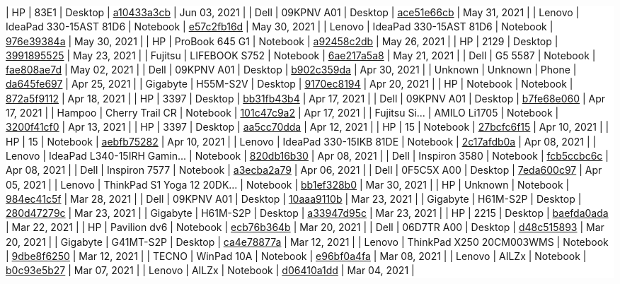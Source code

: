 | HP            | 83E1                        | Desktop     | [a10433a3cb](https://linux-hardware.org/?probe=a10433a3cb) | Jun 03, 2021 |
| Dell          | 09KPNV A01                  | Desktop     | [ace51e66cb](https://linux-hardware.org/?probe=ace51e66cb) | May 31, 2021 |
| Lenovo        | IdeaPad 330-15AST 81D6      | Notebook    | [e57c2fb16d](https://linux-hardware.org/?probe=e57c2fb16d) | May 30, 2021 |
| Lenovo        | IdeaPad 330-15AST 81D6      | Notebook    | [976e39384a](https://linux-hardware.org/?probe=976e39384a) | May 30, 2021 |
| HP            | ProBook 645 G1              | Notebook    | [a92458c2db](https://linux-hardware.org/?probe=a92458c2db) | May 26, 2021 |
| HP            | 2129                        | Desktop     | [3991895525](https://linux-hardware.org/?probe=3991895525) | May 23, 2021 |
| Fujitsu       | LIFEBOOK S752               | Notebook    | [6ae217a5a8](https://linux-hardware.org/?probe=6ae217a5a8) | May 21, 2021 |
| Dell          | G5 5587                     | Notebook    | [fae808ae7d](https://linux-hardware.org/?probe=fae808ae7d) | May 02, 2021 |
| Dell          | 09KPNV A01                  | Desktop     | [b902c359da](https://linux-hardware.org/?probe=b902c359da) | Apr 30, 2021 |
| Unknown       | Unknown                     | Phone       | [da645fe697](https://linux-hardware.org/?probe=da645fe697) | Apr 25, 2021 |
| Gigabyte      | H55M-S2V                    | Desktop     | [9170ec8194](https://linux-hardware.org/?probe=9170ec8194) | Apr 20, 2021 |
| HP            | Notebook                    | Notebook    | [872a5f9112](https://linux-hardware.org/?probe=872a5f9112) | Apr 18, 2021 |
| HP            | 3397                        | Desktop     | [bb31fb43b4](https://linux-hardware.org/?probe=bb31fb43b4) | Apr 17, 2021 |
| Dell          | 09KPNV A01                  | Desktop     | [b7fe68e060](https://linux-hardware.org/?probe=b7fe68e060) | Apr 17, 2021 |
| Hampoo        | Cherry Trail CR             | Notebook    | [101c47c9a2](https://linux-hardware.org/?probe=101c47c9a2) | Apr 17, 2021 |
| Fujitsu Si... | AMILO Li1705                | Notebook    | [3200f41cf0](https://linux-hardware.org/?probe=3200f41cf0) | Apr 13, 2021 |
| HP            | 3397                        | Desktop     | [aa5cc70dda](https://linux-hardware.org/?probe=aa5cc70dda) | Apr 12, 2021 |
| HP            | 15                          | Notebook    | [27bcfc6f15](https://linux-hardware.org/?probe=27bcfc6f15) | Apr 10, 2021 |
| HP            | 15                          | Notebook    | [aebfb75282](https://linux-hardware.org/?probe=aebfb75282) | Apr 10, 2021 |
| Lenovo        | IdeaPad 330-15IKB 81DE      | Notebook    | [2c17afdb0a](https://linux-hardware.org/?probe=2c17afdb0a) | Apr 08, 2021 |
| Lenovo        | IdeaPad L340-15IRH Gamin... | Notebook    | [820db16b30](https://linux-hardware.org/?probe=820db16b30) | Apr 08, 2021 |
| Dell          | Inspiron 3580               | Notebook    | [fcb5ccbc6c](https://linux-hardware.org/?probe=fcb5ccbc6c) | Apr 08, 2021 |
| Dell          | Inspiron 7577               | Notebook    | [a3ecba2a79](https://linux-hardware.org/?probe=a3ecba2a79) | Apr 06, 2021 |
| Dell          | 0F5C5X A00                  | Desktop     | [7eda600c97](https://linux-hardware.org/?probe=7eda600c97) | Apr 05, 2021 |
| Lenovo        | ThinkPad S1 Yoga 12 20DK... | Notebook    | [bb1ef328b0](https://linux-hardware.org/?probe=bb1ef328b0) | Mar 30, 2021 |
| HP            | Unknown                     | Notebook    | [984ec41c5f](https://linux-hardware.org/?probe=984ec41c5f) | Mar 28, 2021 |
| Dell          | 09KPNV A01                  | Desktop     | [10aaa9110b](https://linux-hardware.org/?probe=10aaa9110b) | Mar 23, 2021 |
| Gigabyte      | H61M-S2P                    | Desktop     | [280d47279c](https://linux-hardware.org/?probe=280d47279c) | Mar 23, 2021 |
| Gigabyte      | H61M-S2P                    | Desktop     | [a33947d95c](https://linux-hardware.org/?probe=a33947d95c) | Mar 23, 2021 |
| HP            | 2215                        | Desktop     | [baefda0ada](https://linux-hardware.org/?probe=baefda0ada) | Mar 22, 2021 |
| HP            | Pavilion dv6                | Notebook    | [ecb76b364b](https://linux-hardware.org/?probe=ecb76b364b) | Mar 20, 2021 |
| Dell          | 06D7TR A00                  | Desktop     | [d48c515893](https://linux-hardware.org/?probe=d48c515893) | Mar 20, 2021 |
| Gigabyte      | G41MT-S2P                   | Desktop     | [ca4e78877a](https://linux-hardware.org/?probe=ca4e78877a) | Mar 12, 2021 |
| Lenovo        | ThinkPad X250 20CM003WMS    | Notebook    | [9dbe8f6250](https://linux-hardware.org/?probe=9dbe8f6250) | Mar 12, 2021 |
| TECNO         | WinPad 10A                  | Notebook    | [e96bf0a4fa](https://linux-hardware.org/?probe=e96bf0a4fa) | Mar 08, 2021 |
| Lenovo        | AILZx                       | Notebook    | [b0c93e5b27](https://linux-hardware.org/?probe=b0c93e5b27) | Mar 07, 2021 |
| Lenovo        | AILZx                       | Notebook    | [d06410a1dd](https://linux-hardware.org/?probe=d06410a1dd) | Mar 04, 2021 |
